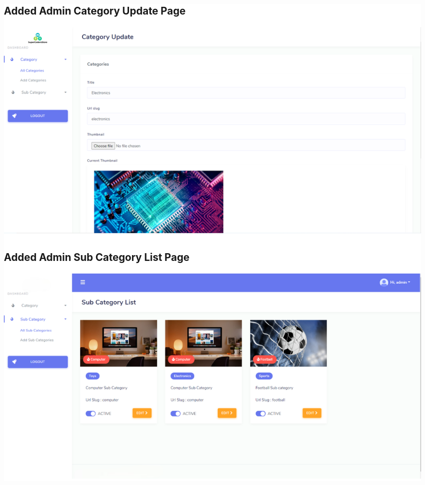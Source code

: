 ## Added Admin Category Update Page

<img src="screenshots/category_update.PNG" style="width:100%" alt="category"/>

## Added Admin Sub Category List Page

<img src="screenshots/sub_category_list.PNG" style="width:100%" alt="category"/>
